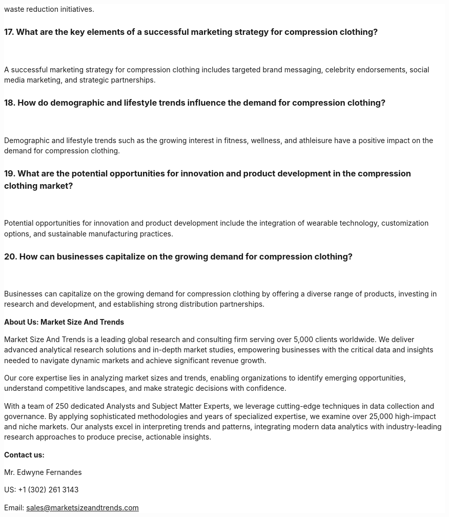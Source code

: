 waste reduction initiatives.</p><h3>17. What are the key elements of a successful marketing strategy for compression clothing?</h3><p>&nbsp;</p><p>A successful marketing strategy for compression clothing includes targeted brand messaging, celebrity endorsements, social media marketing, and strategic partnerships.</p><h3>18. How do demographic and lifestyle trends influence the demand for compression clothing?</h3><p>&nbsp;</p><p>Demographic and lifestyle trends such as the growing interest in fitness, wellness, and athleisure have a positive impact on the demand for compression clothing.</p><h3>19. What are the potential opportunities for innovation and product development in the compression clothing market?</h3><p>&nbsp;</p><p>Potential opportunities for innovation and product development include the integration of wearable technology, customization options, and sustainable manufacturing practices.</p><h3>20. How can businesses capitalize on the growing demand for compression clothing?</h3><p>&nbsp;</p><p>Businesses can capitalize on the growing demand for compression clothing by offering a diverse range of products, investing in research and development, and establishing strong distribution partnerships.</p></body></html></p><p><strong>About Us:&nbsp;Market Size And Trends</strong></p><p>Market Size And Trends&nbsp;is a leading global research and consulting firm serving over 5,000 clients worldwide. We deliver advanced analytical research solutions and in-depth market studies, empowering businesses with the critical data and insights needed to navigate dynamic markets and achieve significant revenue growth.</p><p>Our core expertise lies in analyzing market sizes and trends, enabling organizations to identify emerging opportunities, understand competitive landscapes, and make strategic decisions with confidence.</p><p>With a team of 250 dedicated Analysts and Subject Matter Experts, we leverage cutting-edge techniques in data collection and governance. By applying sophisticated methodologies and years of specialized expertise, we examine over 25,000 high-impact and niche markets. Our analysts excel in interpreting trends and patterns, integrating modern data analytics with industry-leading research approaches to produce precise, actionable insights.</p><p><strong>Contact us:</strong></p><p>Mr. Edwyne Fernandes</p><p>US: +1 (302) 261 3143</p><p>Email: <a href="mailto:sales@marketsizeandtrends.com">sales@marketsizeandtrends.com</a>&nbsp;</p>
